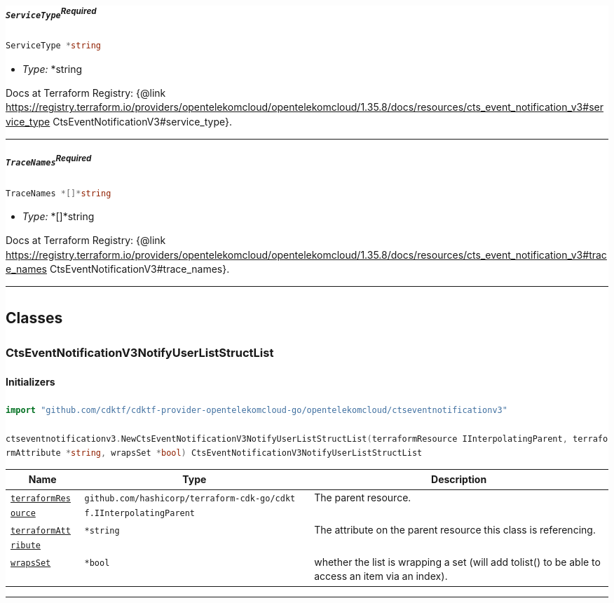 
##### `ServiceType`<sup>Required</sup> <a name="ServiceType" id="@cdktf/provider-opentelekomcloud.ctsEventNotificationV3.CtsEventNotificationV3Operations.property.serviceType"></a>

```go
ServiceType *string
```

- *Type:* *string

Docs at Terraform Registry: {@link https://registry.terraform.io/providers/opentelekomcloud/opentelekomcloud/1.35.8/docs/resources/cts_event_notification_v3#service_type CtsEventNotificationV3#service_type}.

---

##### `TraceNames`<sup>Required</sup> <a name="TraceNames" id="@cdktf/provider-opentelekomcloud.ctsEventNotificationV3.CtsEventNotificationV3Operations.property.traceNames"></a>

```go
TraceNames *[]*string
```

- *Type:* *[]*string

Docs at Terraform Registry: {@link https://registry.terraform.io/providers/opentelekomcloud/opentelekomcloud/1.35.8/docs/resources/cts_event_notification_v3#trace_names CtsEventNotificationV3#trace_names}.

---

## Classes <a name="Classes" id="Classes"></a>

### CtsEventNotificationV3NotifyUserListStructList <a name="CtsEventNotificationV3NotifyUserListStructList" id="@cdktf/provider-opentelekomcloud.ctsEventNotificationV3.CtsEventNotificationV3NotifyUserListStructList"></a>

#### Initializers <a name="Initializers" id="@cdktf/provider-opentelekomcloud.ctsEventNotificationV3.CtsEventNotificationV3NotifyUserListStructList.Initializer"></a>

```go
import "github.com/cdktf/cdktf-provider-opentelekomcloud-go/opentelekomcloud/ctseventnotificationv3"

ctseventnotificationv3.NewCtsEventNotificationV3NotifyUserListStructList(terraformResource IInterpolatingParent, terraformAttribute *string, wrapsSet *bool) CtsEventNotificationV3NotifyUserListStructList
```

| **Name** | **Type** | **Description** |
| --- | --- | --- |
| <code><a href="#@cdktf/provider-opentelekomcloud.ctsEventNotificationV3.CtsEventNotificationV3NotifyUserListStructList.Initializer.parameter.terraformResource">terraformResource</a></code> | <code>github.com/hashicorp/terraform-cdk-go/cdktf.IInterpolatingParent</code> | The parent resource. |
| <code><a href="#@cdktf/provider-opentelekomcloud.ctsEventNotificationV3.CtsEventNotificationV3NotifyUserListStructList.Initializer.parameter.terraformAttribute">terraformAttribute</a></code> | <code>*string</code> | The attribute on the parent resource this class is referencing. |
| <code><a href="#@cdktf/provider-opentelekomcloud.ctsEventNotificationV3.CtsEventNotificationV3NotifyUserListStructList.Initializer.parameter.wrapsSet">wrapsSet</a></code> | <code>*bool</code> | whether the list is wrapping a set (will add tolist() to be able to access an item via an index). |

---